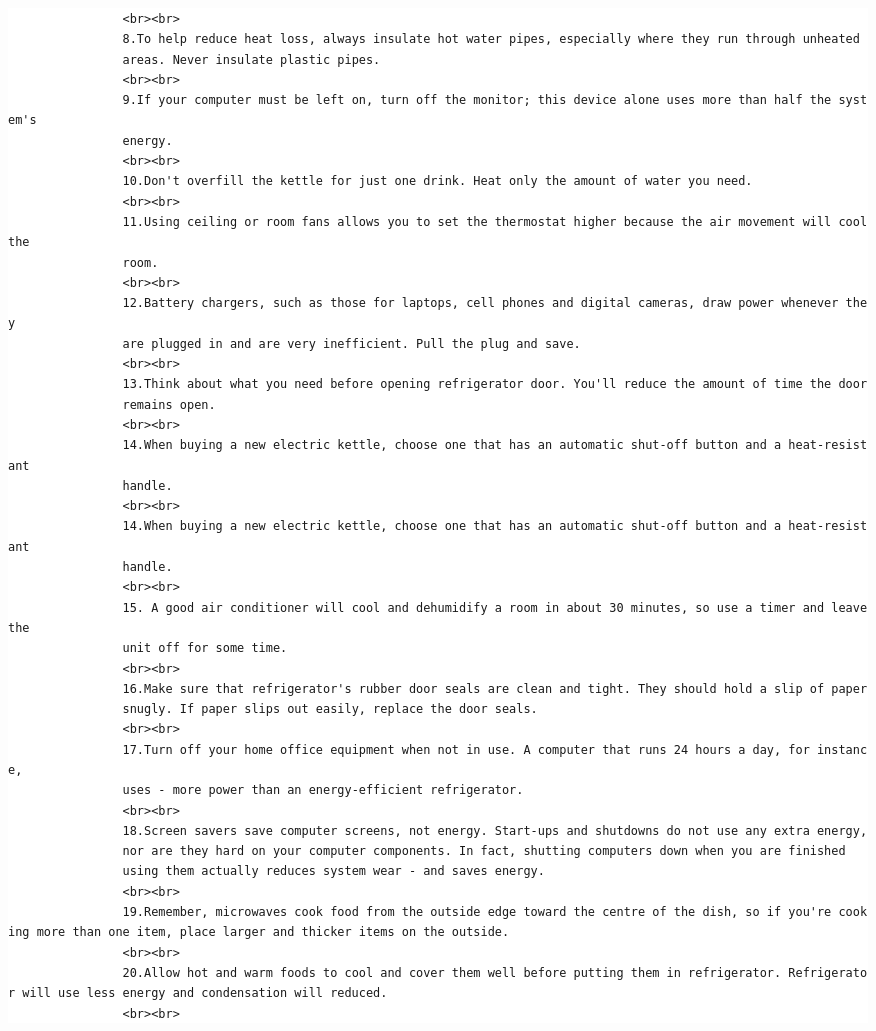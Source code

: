                     <br><br>
                    8.To help reduce heat loss, always insulate hot water pipes, especially where they run through unheated
                    areas. Never insulate plastic pipes.
                    <br><br>
                    9.If your computer must be left on, turn off the monitor; this device alone uses more than half the system's
                    energy.
                    <br><br>
                    10.Don't overfill the kettle for just one drink. Heat only the amount of water you need.
                    <br><br>
                    11.Using ceiling or room fans allows you to set the thermostat higher because the air movement will cool the
                    room.
                    <br><br>
                    12.Battery chargers, such as those for laptops, cell phones and digital cameras, draw power whenever they
                    are plugged in and are very inefficient. Pull the plug and save.
                    <br><br>
                    13.Think about what you need before opening refrigerator door. You'll reduce the amount of time the door
                    remains open.
                    <br><br>
                    14.When buying a new electric kettle, choose one that has an automatic shut-off button and a heat-resistant
                    handle.
                    <br><br> 
                    14.When buying a new electric kettle, choose one that has an automatic shut-off button and a heat-resistant
                    handle.
                    <br><br>
                    15. A good air conditioner will cool and dehumidify a room in about 30 minutes, so use a timer and leave the
                    unit off for some time.
                    <br><br>
                    16.Make sure that refrigerator's rubber door seals are clean and tight. They should hold a slip of paper
                    snugly. If paper slips out easily, replace the door seals.
                    <br><br>
                    17.Turn off your home office equipment when not in use. A computer that runs 24 hours a day, for instance,
                    uses - more power than an energy-efficient refrigerator.
                    <br><br>
                    18.Screen savers save computer screens, not energy. Start-ups and shutdowns do not use any extra energy,
                    nor are they hard on your computer components. In fact, shutting computers down when you are finished
                    using them actually reduces system wear - and saves energy.
                    <br><br>
                    19.Remember, microwaves cook food from the outside edge toward the centre of the dish, so if you're cooking more than one item, place larger and thicker items on the outside.
                    <br><br>
                    20.Allow hot and warm foods to cool and cover them well before putting them in refrigerator. Refrigerator will use less energy and condensation will reduced.
                    <br><br>
